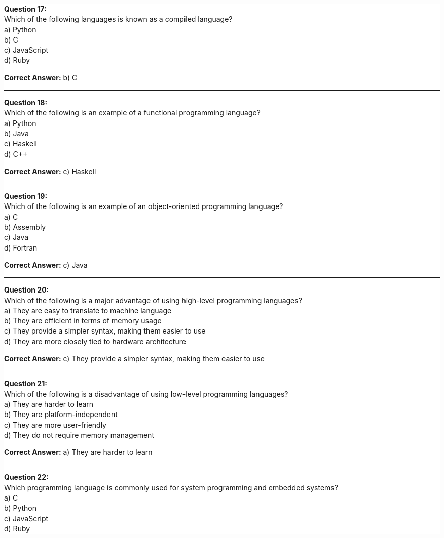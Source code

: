 
**Question 17:**  
Which of the following languages is known as a compiled language?  
a) Python  
b) C  
c) JavaScript  
d) Ruby  

**Correct Answer:** b) C  

---

**Question 18:**  
Which of the following is an example of a functional programming language?  
a) Python  
b) Java  
c) Haskell  
d) C++  

**Correct Answer:** c) Haskell  

---

**Question 19:**  
Which of the following is an example of an object-oriented programming language?  
a) C  
b) Assembly  
c) Java  
d) Fortran  

**Correct Answer:** c) Java  

---

**Question 20:**  
Which of the following is a major advantage of using high-level programming languages?  
a) They are easy to translate to machine language  
b) They are efficient in terms of memory usage  
c) They provide a simpler syntax, making them easier to use  
d) They are more closely tied to hardware architecture  

**Correct Answer:** c) They provide a simpler syntax, making them easier to use  

---

**Question 21:**  
Which of the following is a disadvantage of using low-level programming languages?  
a) They are harder to learn  
b) They are platform-independent  
c) They are more user-friendly  
d) They do not require memory management  

**Correct Answer:** a) They are harder to learn  

---

**Question 22:**  
Which programming language is commonly used for system programming and embedded systems?  
a) C  
b) Python  
c) JavaScript  
d) Ruby  

